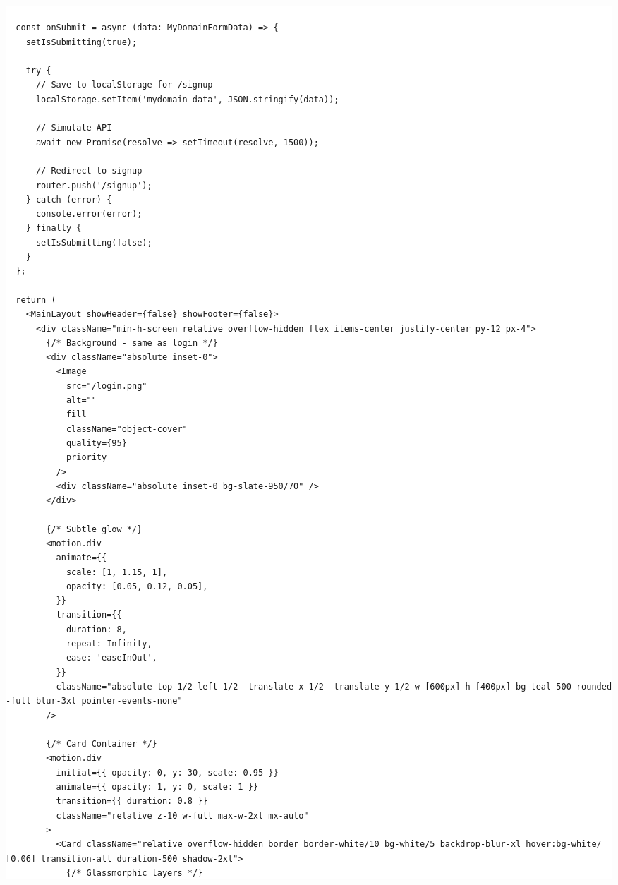 ```tsx
  
  const onSubmit = async (data: MyDomainFormData) => {
    setIsSubmitting(true);
    
    try {
      // Save to localStorage for /signup
      localStorage.setItem('mydomain_data', JSON.stringify(data));
      
      // Simulate API
      await new Promise(resolve => setTimeout(resolve, 1500));
      
      // Redirect to signup
      router.push('/signup');
    } catch (error) {
      console.error(error);
    } finally {
      setIsSubmitting(false);
    }
  };
  
  return (
    <MainLayout showHeader={false} showFooter={false}>
      <div className="min-h-screen relative overflow-hidden flex items-center justify-center py-12 px-4">
        {/* Background - same as login */}
        <div className="absolute inset-0">
          <Image
            src="/login.png"
            alt=""
            fill
            className="object-cover"
            quality={95}
            priority
          />
          <div className="absolute inset-0 bg-slate-950/70" />
        </div>
        
        {/* Subtle glow */}
        <motion.div
          animate={{
            scale: [1, 1.15, 1],
            opacity: [0.05, 0.12, 0.05],
          }}
          transition={{
            duration: 8,
            repeat: Infinity,
            ease: 'easeInOut',
          }}
          className="absolute top-1/2 left-1/2 -translate-x-1/2 -translate-y-1/2 w-[600px] h-[400px] bg-teal-500 rounded-full blur-3xl pointer-events-none"
        />
        
        {/* Card Container */}
        <motion.div
          initial={{ opacity: 0, y: 30, scale: 0.95 }}
          animate={{ opacity: 1, y: 0, scale: 1 }}
          transition={{ duration: 0.8 }}
          className="relative z-10 w-full max-w-2xl mx-auto"
        >
          <Card className="relative overflow-hidden border border-white/10 bg-white/5 backdrop-blur-xl hover:bg-white/[0.06] transition-all duration-500 shadow-2xl">
            {/* Glassmorphic layers */}
```